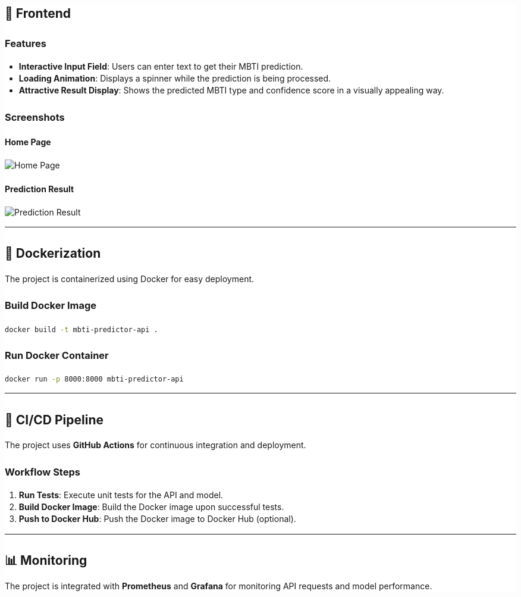 
## 🎨 Frontend

### Features
- **Interactive Input Field**: Users can enter text to get their MBTI prediction.
- **Loading Animation**: Displays a spinner while the prediction is being processed.
- **Attractive Result Display**: Shows the predicted MBTI type and confidence score in a visually appealing way.

### Screenshots

#### Home Page
![Home Page](https://via.placeholder.com/800x400.png?text=Home+Page)

#### Prediction Result
![Prediction Result](https://via.placeholder.com/800x400.png?text=Prediction+Result)

---

## 🐳 Dockerization

The project is containerized using Docker for easy deployment.

### Build Docker Image
```bash
docker build -t mbti-predictor-api .
```

### Run Docker Container
```bash
docker run -p 8000:8000 mbti-predictor-api
```

---

## 🔧 CI/CD Pipeline

The project uses **GitHub Actions** for continuous integration and deployment.

### Workflow Steps
1. **Run Tests**: Execute unit tests for the API and model.
2. **Build Docker Image**: Build the Docker image upon successful tests.
3. **Push to Docker Hub**: Push the Docker image to Docker Hub (optional).

---

## 📊 Monitoring

The project is integrated with **Prometheus** and **Grafana** for monitoring API requests and model performance.
